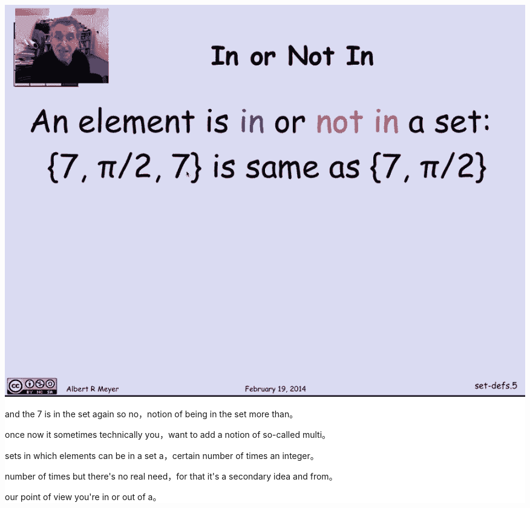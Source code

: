 ![](img/ab16fb87d9fb367a734778ae1cc99400_19.png)

and the 7 is in the set again so no，notion of being in the set more than。

once now it sometimes technically you，want to add a notion of so-called multi。

sets in which elements can be in a set a，certain number of times an integer。

number of times but there's no real need，for that it's a secondary idea and from。

our point of view you're in or out of a。
